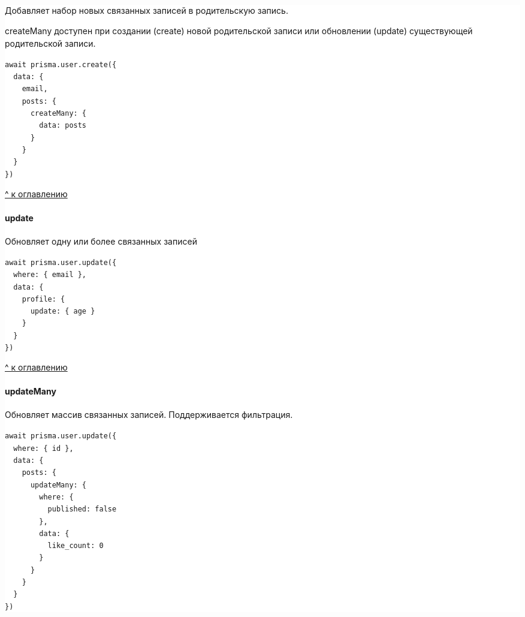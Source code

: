 Добавляет набор новых связанных записей в родительскую запись.

createMany доступен при создании (create) новой родительской записи или обновлении (update) существующей родительской записи.

```
await prisma.user.create({
  data: {
    email,
    posts: {
      createMany: {
        data: posts
      }
    }
  }
})
```

[^ к оглавлению](#оглавление)

#### update

Обновляет одну или более связанных записей

```
await prisma.user.update({
  where: { email },
  data: {
    profile: {
      update: { age }
    }
  }
})
```

[^ к оглавлению](#оглавление)

#### updateMany

Обновляет массив связанных записей. Поддерживается фильтрация.

```
await prisma.user.update({
  where: { id },
  data: {
    posts: {
      updateMany: {
        where: {
          published: false
        },
        data: {
          like_count: 0
        }
      }
    }
  }
})
```
